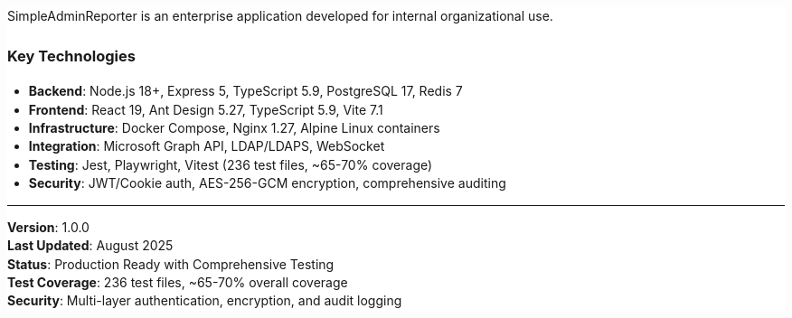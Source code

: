 SimpleAdminReporter is an enterprise application developed for internal organizational use.

### Key Technologies
- **Backend**: Node.js 18+, Express 5, TypeScript 5.9, PostgreSQL 17, Redis 7
- **Frontend**: React 19, Ant Design 5.27, TypeScript 5.9, Vite 7.1
- **Infrastructure**: Docker Compose, Nginx 1.27, Alpine Linux containers
- **Integration**: Microsoft Graph API, LDAP/LDAPS, WebSocket
- **Testing**: Jest, Playwright, Vitest (236 test files, ~65-70% coverage)
- **Security**: JWT/Cookie auth, AES-256-GCM encryption, comprehensive auditing

---

**Version**: 1.0.0  
**Last Updated**: August 2025  
**Status**: Production Ready with Comprehensive Testing  
**Test Coverage**: 236 test files, ~65-70% overall coverage  
**Security**: Multi-layer authentication, encryption, and audit logging